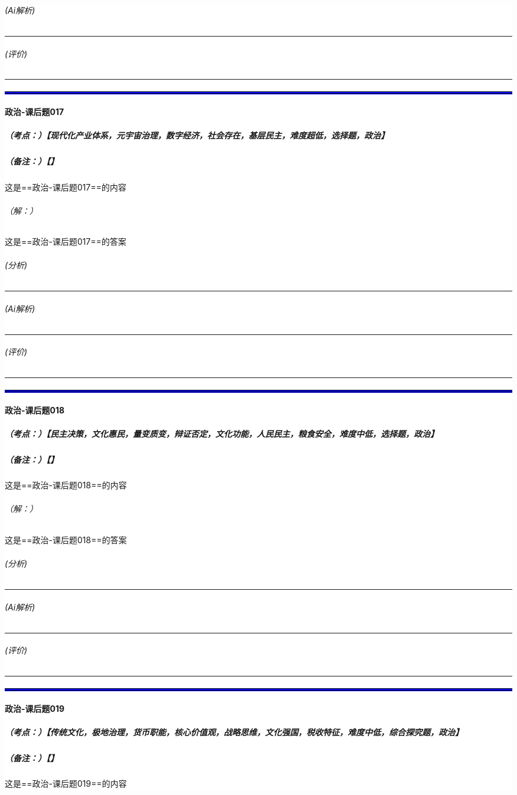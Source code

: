 ###### (Ai解析)
---

###### (评价)
---


<hr style="background-color: blue; border-top: 4px double #000; margin: 20px 0;">

#### 政治-课后题017
##### （考点：）【现代化产业体系，元宇宙治理，数字经济，社会存在，基层民主，难度超低，选择题，政治】
##### （备注：）【】
这是==政治-课后题017==的内容

###### （解：）
这是==政治-课后题017==的答案


###### (分析)
---

###### (Ai解析)
---

###### (评价)
---


<hr style="background-color: blue; border-top: 4px double #000; margin: 20px 0;">

#### 政治-课后题018
##### （考点：）【民主决策，文化惠民，量变质变，辩证否定，文化功能，人民民主，粮食安全，难度中低，选择题，政治】
##### （备注：）【】
这是==政治-课后题018==的内容

###### （解：）
这是==政治-课后题018==的答案


###### (分析)
---

###### (Ai解析)
---

###### (评价)
---


<hr style="background-color: blue; border-top: 4px double #000; margin: 20px 0;">

#### 政治-课后题019
##### （考点：）【传统文化，极地治理，货币职能，核心价值观，战略思维，文化强国，税收特征，难度中低，综合探究题，政治】
##### （备注：）【】
这是==政治-课后题019==的内容
